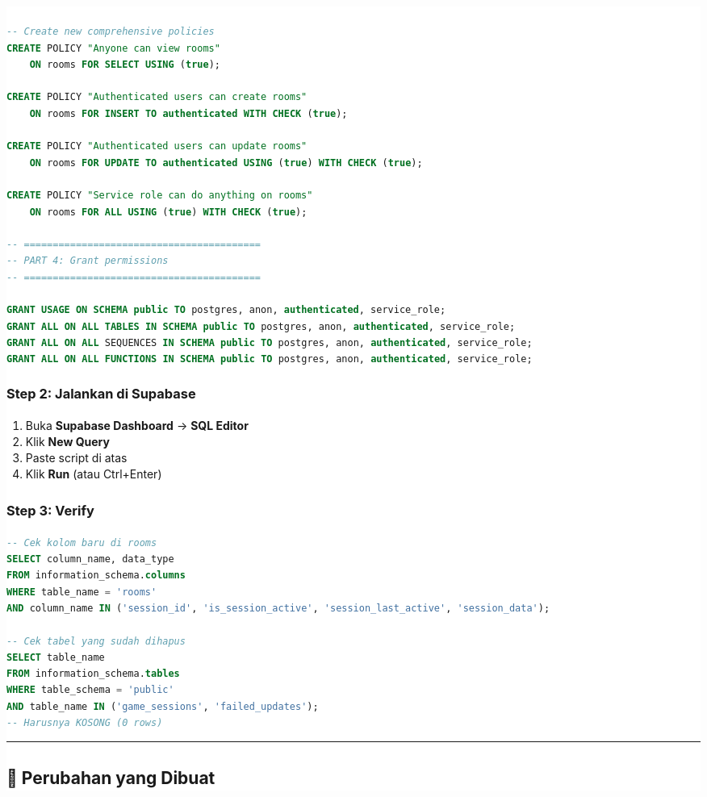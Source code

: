 ```sql

-- Create new comprehensive policies
CREATE POLICY "Anyone can view rooms"
    ON rooms FOR SELECT USING (true);

CREATE POLICY "Authenticated users can create rooms"
    ON rooms FOR INSERT TO authenticated WITH CHECK (true);

CREATE POLICY "Authenticated users can update rooms"
    ON rooms FOR UPDATE TO authenticated USING (true) WITH CHECK (true);

CREATE POLICY "Service role can do anything on rooms"
    ON rooms FOR ALL USING (true) WITH CHECK (true);

-- =========================================
-- PART 4: Grant permissions
-- =========================================

GRANT USAGE ON SCHEMA public TO postgres, anon, authenticated, service_role;
GRANT ALL ON ALL TABLES IN SCHEMA public TO postgres, anon, authenticated, service_role;
GRANT ALL ON ALL SEQUENCES IN SCHEMA public TO postgres, anon, authenticated, service_role;
GRANT ALL ON ALL FUNCTIONS IN SCHEMA public TO postgres, anon, authenticated, service_role;
```

### Step 2: Jalankan di Supabase

1. Buka **Supabase Dashboard** → **SQL Editor**
2. Klik **New Query**
3. Paste script di atas
4. Klik **Run** (atau Ctrl+Enter)

### Step 3: Verify

```sql
-- Cek kolom baru di rooms
SELECT column_name, data_type
FROM information_schema.columns
WHERE table_name = 'rooms'
AND column_name IN ('session_id', 'is_session_active', 'session_last_active', 'session_data');

-- Cek tabel yang sudah dihapus
SELECT table_name
FROM information_schema.tables
WHERE table_schema = 'public'
AND table_name IN ('game_sessions', 'failed_updates');
-- Harusnya KOSONG (0 rows)
```

---

## 🎯 Perubahan yang Dibuat
